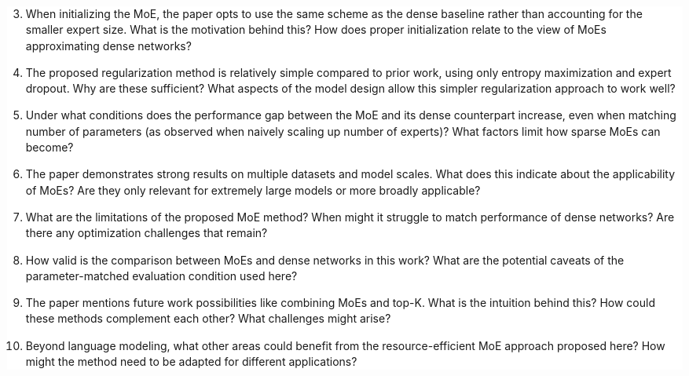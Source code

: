 3. When initializing the MoE, the paper opts to use the same scheme as the dense baseline rather than accounting for the smaller expert size. What is the motivation behind this? How does proper initialization relate to the view of MoEs approximating dense networks?

4. The proposed regularization method is relatively simple compared to prior work, using only entropy maximization and expert dropout. Why are these sufficient? What aspects of the model design allow this simpler regularization approach to work well?

5. Under what conditions does the performance gap between the MoE and its dense counterpart increase, even when matching number of parameters (as observed when naively scaling up number of experts)? What factors limit how sparse MoEs can become?

6. The paper demonstrates strong results on multiple datasets and model scales. What does this indicate about the applicability of MoEs? Are they only relevant for extremely large models or more broadly applicable?

7. What are the limitations of the proposed MoE method? When might it struggle to match performance of dense networks? Are there any optimization challenges that remain?

8. How valid is the comparison between MoEs and dense networks in this work? What are the potential caveats of the parameter-matched evaluation condition used here?

9. The paper mentions future work possibilities like combining MoEs and top-K. What is the intuition behind this? How could these methods complement each other? What challenges might arise?

10. Beyond language modeling, what other areas could benefit from the resource-efficient MoE approach proposed here? How might the method need to be adapted for different applications?
